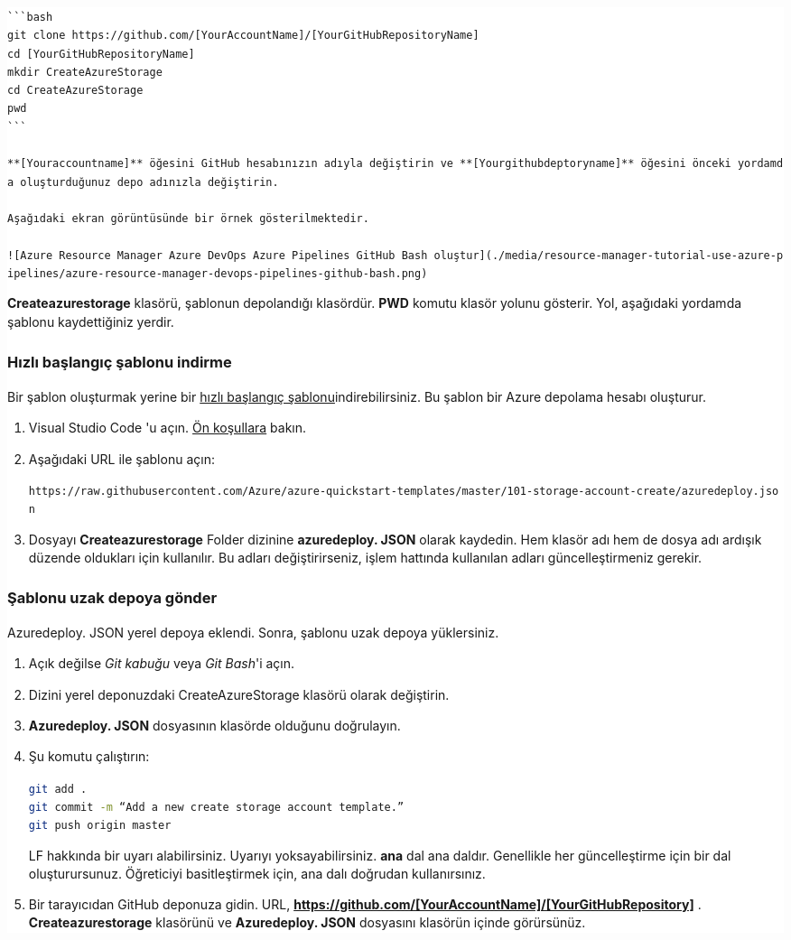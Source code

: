     ```bash
    git clone https://github.com/[YourAccountName]/[YourGitHubRepositoryName]
    cd [YourGitHubRepositoryName]
    mkdir CreateAzureStorage
    cd CreateAzureStorage
    pwd
    ```

    **[Youraccountname]** öğesini GitHub hesabınızın adıyla değiştirin ve **[Yourgithubdeptoryname]** öğesini önceki yordamda oluşturduğunuz depo adınızla değiştirin.

    Aşağıdaki ekran görüntüsünde bir örnek gösterilmektedir.

    ![Azure Resource Manager Azure DevOps Azure Pipelines GitHub Bash oluştur](./media/resource-manager-tutorial-use-azure-pipelines/azure-resource-manager-devops-pipelines-github-bash.png)

**Createazurestorage** klasörü, şablonun depolandığı klasördür. **PWD** komutu klasör yolunu gösterir. Yol, aşağıdaki yordamda şablonu kaydettiğiniz yerdir.

### <a name="download-a-quickstart-template"></a>Hızlı başlangıç şablonu indirme

Bir şablon oluşturmak yerine bir [hızlı başlangıç şablonu]( https://raw.githubusercontent.com/Azure/azure-quickstart-templates/master/101-storage-account-create/azuredeploy.json)indirebilirsiniz. Bu şablon bir Azure depolama hesabı oluşturur.

1. Visual Studio Code 'u açın. [Ön koşullara](#prerequisites) bakın.
2. Aşağıdaki URL ile şablonu açın:

    ```URL
    https://raw.githubusercontent.com/Azure/azure-quickstart-templates/master/101-storage-account-create/azuredeploy.json
    ```

3. Dosyayı **Createazurestorage** Folder dizinine **azuredeploy. JSON** olarak kaydedin. Hem klasör adı hem de dosya adı ardışık düzende oldukları için kullanılır.  Bu adları değiştirirseniz, işlem hattında kullanılan adları güncelleştirmeniz gerekir.

### <a name="push-the-template-to-the-remote-repository"></a>Şablonu uzak depoya gönder

Azuredeploy. JSON yerel depoya eklendi. Sonra, şablonu uzak depoya yüklersiniz.

1. Açık değilse *Git kabuğu* veya *Git Bash*'i açın.
1. Dizini yerel deponuzdaki CreateAzureStorage klasörü olarak değiştirin.
1. **Azuredeploy. JSON** dosyasının klasörde olduğunu doğrulayın.
1. Şu komutu çalıştırın:

    ```bash
    git add .
    git commit -m “Add a new create storage account template.”
    git push origin master
    ```

    LF hakkında bir uyarı alabilirsiniz. Uyarıyı yoksayabilirsiniz. **ana** dal ana daldır.  Genellikle her güncelleştirme için bir dal oluşturursunuz. Öğreticiyi basitleştirmek için, ana dalı doğrudan kullanırsınız.
1. Bir tarayıcıdan GitHub deponuza gidin.  URL, **https://github.com/[YourAccountName]/[YourGitHubRepository]** . **Createazurestorage** klasörünü ve **Azuredeploy. JSON** dosyasını klasörün içinde görürsünüz.
